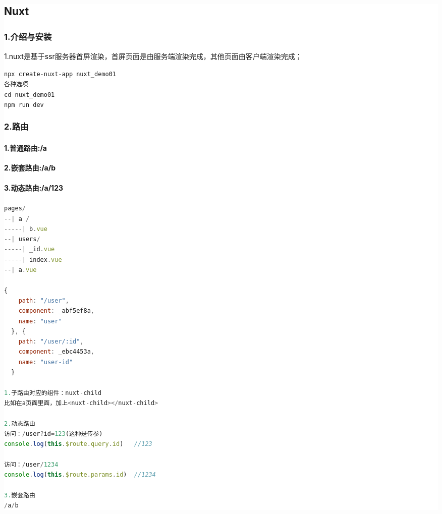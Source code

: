## Nuxt

### 1.介绍与安装

1.nuxt是基于ssr服务器首屏渲染，首屏页面是由服务端渲染完成，其他页面由客户端渲染完成；

```js
npx create-nuxt-app nuxt_demo01
各种选项
cd nuxt_demo01
npm run dev
```

### 2.路由

####  1.普通路由:/a

####  2.嵌套路由:/a/b

#### 3.动态路由:/a/123

```js
pages/
--| a /
-----| b.vue
--| users/
-----| _id.vue
-----| index.vue
--| a.vue

{
    path: "/user",
    component: _abf5ef8a,
    name: "user"
  }, {
    path: "/user/:id",
    component: _ebc4453a,
    name: "user-id"
  }

1.子路由对应的组件：nuxt-child
比如在a页面里面，加上<nuxt-child></nuxt-child>

2.动态路由
访问：/user?id=123(这种是传参)
console.log(this.$route.query.id)   //123

访问：/user/1234
console.log(this.$route.params.id)  //1234

3.嵌套路由
/a/b
```
